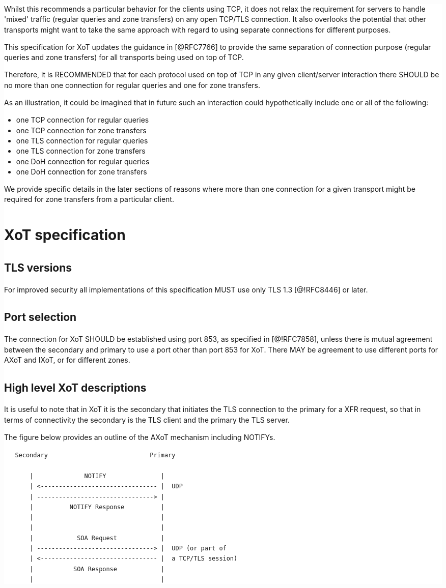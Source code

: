 Whilst this recommends a particular behavior for the clients using TCP, it
does not relax the requirement for servers to handle 'mixed' traffic (regular
queries and zone transfers) on any open TCP/TLS connection. It also overlooks the
potential that other transports might want to take the same approach with regard to
using separate connections for different purposes.

This specification for XoT updates the guidance in [@RFC7766] to provide the
same separation of connection purpose (regular queries and zone transfers) for
all transports being used on top of TCP. 

Therefore, it is RECOMMENDED that for
each protocol used on top of TCP in any given client/server interaction there
SHOULD be no more than one connection for regular queries and one for zone
transfers. 

As an illustration, it could be imagined that in future such an 
interaction could hypothetically include one or all of the following:

* one TCP connection for regular queries
* one TCP connection for zone transfers
* one TLS connection for regular queries
* one TLS connection for zone transfers
* one DoH connection for regular queries
* one DoH connection for zone transfers

We provide specific details in the later sections of reasons where more than
one connection for a given transport might be required for zone transfers from
a particular client.


# XoT specification

## TLS versions

For improved security all implementations of this specification MUST use only TLS 1.3 [@!RFC8446] or later.

## Port selection

The connection for XoT SHOULD be established using port 853, as specified in
[@!RFC7858], unless there is mutual agreement between the secondary and primary
to use a port other than port 853 for XoT. There MAY be agreement to use
different ports for AXoT and IXoT, or for different zones.

## High level XoT descriptions

It is useful to note that in XoT it is the secondary that initiates
the TLS connection to the primary for a XFR request, so that in terms of
connectivity the secondary is the TLS client and the primary the TLS server.

The figure below provides an outline of the AXoT mechanism including NOTIFYs.

~~~~
   Secondary                            Primary

       |              NOTIFY               |
       | <-------------------------------- |  UDP
       | --------------------------------> |
       |          NOTIFY Response          |
       |                                   |
       |                                   |
       |            SOA Request            |
       | --------------------------------> |  UDP (or part of
       | <-------------------------------- |  a TCP/TLS session)
       |           SOA Response            |
       |                                   |
~~~~